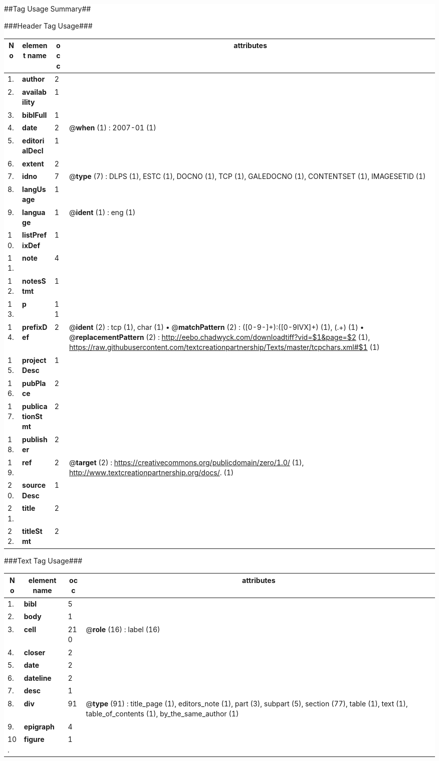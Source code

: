 ##Tag Usage Summary##

###Header Tag Usage###

|No|element name|occ|attributes|
|---|---|---|---|
|1.|__author__|2||
|2.|__availability__|1||
|3.|__biblFull__|1||
|4.|__date__|2| @__when__ (1) : 2007-01 (1)|
|5.|__editorialDecl__|1||
|6.|__extent__|2||
|7.|__idno__|7| @__type__ (7) : DLPS (1), ESTC (1), DOCNO (1), TCP (1), GALEDOCNO (1), CONTENTSET (1), IMAGESETID (1)|
|8.|__langUsage__|1||
|9.|__language__|1| @__ident__ (1) : eng (1)|
|10.|__listPrefixDef__|1||
|11.|__note__|4||
|12.|__notesStmt__|1||
|13.|__p__|11||
|14.|__prefixDef__|2| @__ident__ (2) : tcp (1), char (1)  •  @__matchPattern__ (2) : ([0-9\-]+):([0-9IVX]+) (1), (.+) (1)  •  @__replacementPattern__ (2) : http://eebo.chadwyck.com/downloadtiff?vid=$1&page=$2 (1), https://raw.githubusercontent.com/textcreationpartnership/Texts/master/tcpchars.xml#$1 (1)|
|15.|__projectDesc__|1||
|16.|__pubPlace__|2||
|17.|__publicationStmt__|2||
|18.|__publisher__|2||
|19.|__ref__|2| @__target__ (2) : https://creativecommons.org/publicdomain/zero/1.0/ (1), http://www.textcreationpartnership.org/docs/. (1)|
|20.|__sourceDesc__|1||
|21.|__title__|2||
|22.|__titleStmt__|2||


###Text Tag Usage###

|No|element name|occ|attributes|
|---|---|---|---|
|1.|__bibl__|5||
|2.|__body__|1||
|3.|__cell__|210| @__role__ (16) : label (16)|
|4.|__closer__|2||
|5.|__date__|2||
|6.|__dateline__|2||
|7.|__desc__|1||
|8.|__div__|91| @__type__ (91) : title_page (1), editors_note (1), part (3), subpart (5), section (77), table (1), text (1), table_of_contents (1), by_the_same_author (1)|
|9.|__epigraph__|4||
|10.|__figure__|1||